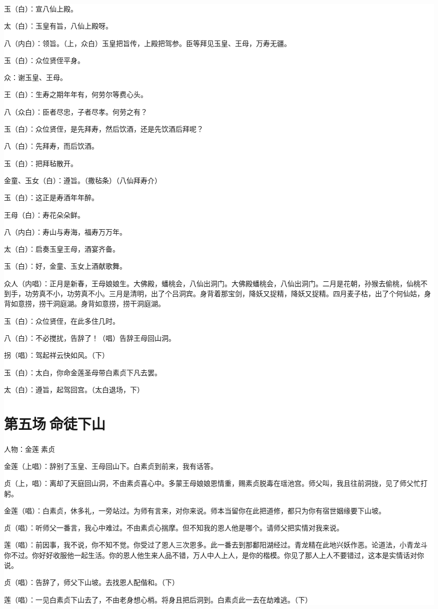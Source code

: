 玉（白）：宣八仙上殿。

太（白）：玉皇有旨，八仙上殿呀。

八（内白）：领旨。（上，众白）玉皇把旨传，上殿把驾参。臣等拜见玉皇、王母，万寿无疆。

玉（白）：众位贤侄平身。

众：谢玉皇、王母。

王（白）：生寿之期年年有，何劳尔等费心头。

八（众白）：臣者尽忠，子者尽孝。何劳之有？

玉（白）：众位贤侄，是先拜寿，然后饮酒，还是先饮酒后拜呢？

八（白）：先拜寿，而后饮酒。

玉（白）：把拜毡散开。

金童、玉女（白）：遵旨。（撒毡条）（八仙拜寿介）

玉（白）：这正是寿酒年年醉。

王母（白）：寿花朵朵鲜。

八（内白）：寿山与寿海，福寿万万年。

太（白）：启奏玉皇王母，酒宴齐备。

玉（白）：好，金童、玉女上酒献歌舞。

众人（内唱）：正月是新春，王母娘娘生。大佛殿，蟠桃会，八仙出洞门。大佛殿蟠桃会，八仙出洞门。二月是花朝，孙猴去偷桃，仙桃不到手，功劳真不小，功劳真不小。三月是清明，出了个吕洞宾。身背着那宝剑，降妖又捉精，降妖又捉精。四月麦子枯，出了个何仙姑，身背如意捞，捞干洞庭湖。身背如意捞，捞干洞庭湖。

玉（白）：众位贤侄，在此多住几时。

八（白）：不必搅扰，告辞了！（唱）告辞王母回山洞。

拐（唱）：驾起祥云快如风。（下）

玉（白）：太白，你命金莲圣母带白素贞下凡去罢。

太（白）：遵旨，起驾回宫。（太白退场，下）

# 第五场 命徒下山

人物：金莲 素贞

金莲（上唱）：辞别了玉皇、王母回山下。白素贞到前来，我有话答。

贞（上，唱）：离却了天庭回山洞，不由素贞喜心中。多蒙王母娘娘恩情重，赐素贞脱毒在瑶池宫。师父叫，我且往前洞拢，见了师父忙打躬。

金莲（唱）：白素贞，休多礼，一旁站过。为师有言来，对你来说。师本当留你在此把道修，都只为你有宿世姻缘要下山坡。

贞（唱）：听师父一番言，我心中难过。不由素贞心揣摩。但不知我的恩人他是哪个。请师父把实情对我来说。

莲（唱）：前因事，我不说，你不知不觉。你受过了恩人三次恩多。此一番去到那鄱阳湖经过。青龙精在此地兴妖作恶。论道法，小青龙斗你不过。你好好收服他一起生活。你的恩人他生来人品不错，万人中人上人，是你的楷模。你见了那人上人不要错过，这本是实情话对你说。

贞（唱）：告辞了，师父下山坡。去找恩人配偕和。（下）

莲（唱）：一见白素贞下山去了，不由老身想心梢。将身且把后洞到。白素贞此一去在劫难逃。（下）
